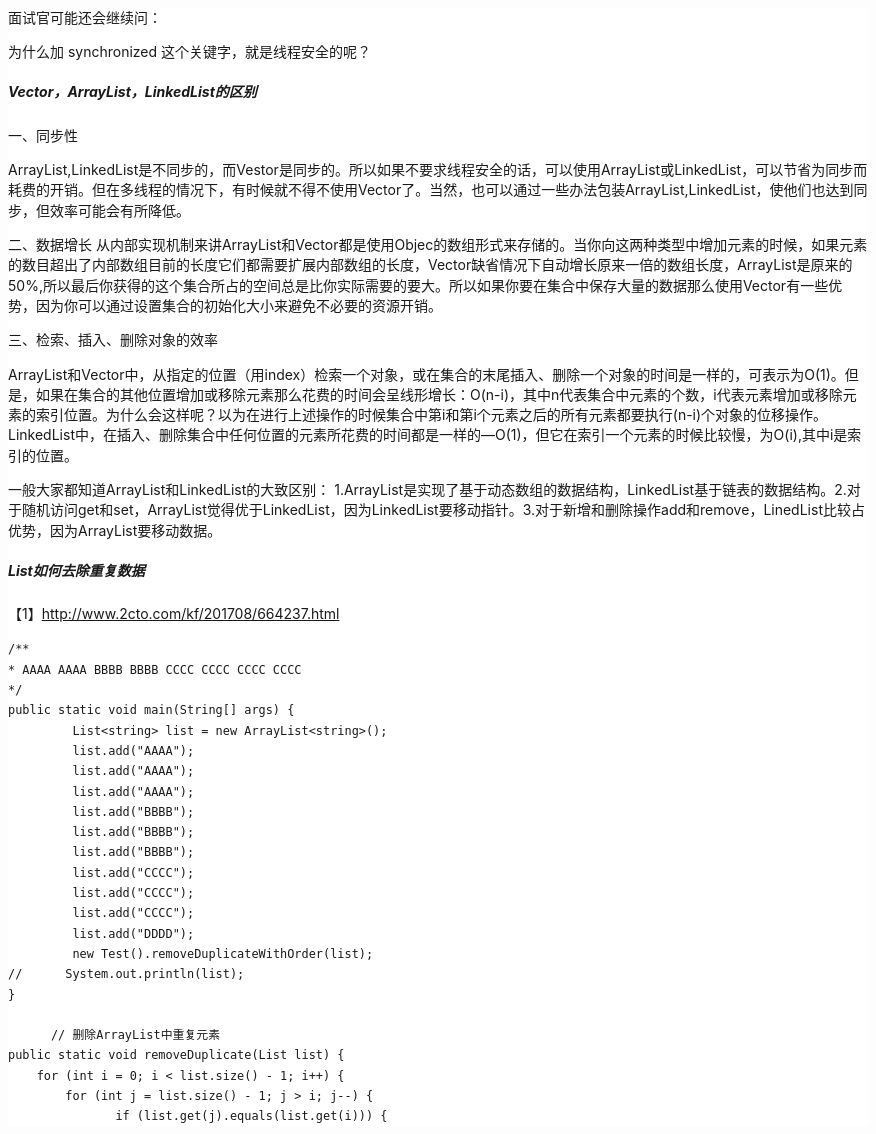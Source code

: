 

面试官可能还会继续问：



为什么加 synchronized 这个关键字，就是线程安全的呢？





##### **Vector，ArrayList，LinkedList的区别**



一、同步性 

ArrayList,LinkedList是不同步的，而Vestor是同步的。所以如果不要求线程安全的话，可以使用ArrayList或LinkedList，可以节省为同步而耗费的开销。但在多线程的情况下，有时候就不得不使用Vector了。当然，也可以通过一些办法包装ArrayList,LinkedList，使他们也达到同步，但效率可能会有所降低。 

二、数据增长 
从内部实现机制来讲ArrayList和Vector都是使用Objec的数组形式来存储的。当你向这两种类型中增加元素的时候，如果元素的数目超出了内部数组目前的长度它们都需要扩展内部数组的长度，Vector缺省情况下自动增长原来一倍的数组长度，ArrayList是原来的50%,所以最后你获得的这个集合所占的空间总是比你实际需要的要大。所以如果你要在集合中保存大量的数据那么使用Vector有一些优势，因为你可以通过设置集合的初始化大小来避免不必要的资源开销。 

三、检索、插入、删除对象的效率 

ArrayList和Vector中，从指定的位置（用index）检索一个对象，或在集合的末尾插入、删除一个对象的时间是一样的，可表示为O(1)。但是，如果在集合的其他位置增加或移除元素那么花费的时间会呈线形增长：O(n-i)，其中n代表集合中元素的个数，i代表元素增加或移除元素的索引位置。为什么会这样呢？以为在进行上述操作的时候集合中第i和第i个元素之后的所有元素都要执行(n-i)个对象的位移操作。 
LinkedList中，在插入、删除集合中任何位置的元素所花费的时间都是一样的—O(1)，但它在索引一个元素的时候比较慢，为O(i),其中i是索引的位置。 



一般大家都知道ArrayList和LinkedList的大致区别： 
​     1.ArrayList是实现了基于动态数组的数据结构，LinkedList基于链表的数据结构。 
​     2.对于随机访问get和set，ArrayList觉得优于LinkedList，因为LinkedList要移动指针。 
​     3.对于新增和删除操作add和remove，LinedList比较占优势，因为ArrayList要移动数据。 





##### **List如何去除重复数据**



【1】http://www.2cto.com/kf/201708/664237.html



```
/**
* AAAA AAAA BBBB BBBB CCCC CCCC CCCC CCCC
*/
public static void main(String[] args) {
         List<string> list = new ArrayList<string>();
         list.add("AAAA");
         list.add("AAAA");
         list.add("AAAA");
         list.add("BBBB");
         list.add("BBBB");
         list.add("BBBB");
         list.add("CCCC");
         list.add("CCCC");
         list.add("CCCC");
         list.add("DDDD");
         new Test().removeDuplicateWithOrder(list);
//      System.out.println(list);
}

      // 删除ArrayList中重复元素
public static void removeDuplicate(List list) {
    for (int i = 0; i < list.size() - 1; i++) {
        for (int j = list.size() - 1; j > i; j--) {
               if (list.get(j).equals(list.get(i))) {
```